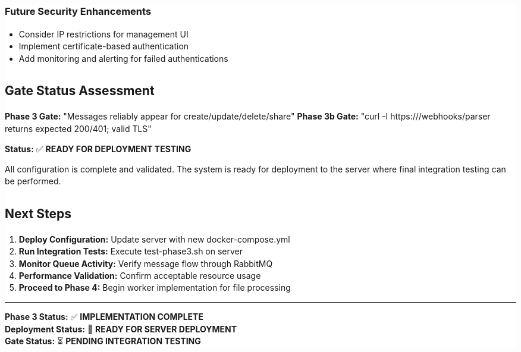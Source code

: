 ### Future Security Enhancements
- Consider IP restrictions for management UI
- Implement certificate-based authentication
- Add monitoring and alerting for failed authentications

## Gate Status Assessment

**Phase 3 Gate:** "Messages reliably appear for create/update/delete/share"
**Phase 3b Gate:** "curl -I https://<domain>/webhooks/parser returns expected 200/401; valid TLS"

**Status:** ✅ **READY FOR DEPLOYMENT TESTING**

All configuration is complete and validated. The system is ready for deployment to the server where final integration testing can be performed.

## Next Steps

1. **Deploy Configuration:** Update server with new docker-compose.yml
2. **Run Integration Tests:** Execute test-phase3.sh on server
3. **Monitor Queue Activity:** Verify message flow through RabbitMQ
4. **Performance Validation:** Confirm acceptable resource usage
5. **Proceed to Phase 4:** Begin worker implementation for file processing

---

**Phase 3 Status:** ✅ **IMPLEMENTATION COMPLETE**  
**Deployment Status:** 🚀 **READY FOR SERVER DEPLOYMENT**  
**Gate Status:** ⏳ **PENDING INTEGRATION TESTING**